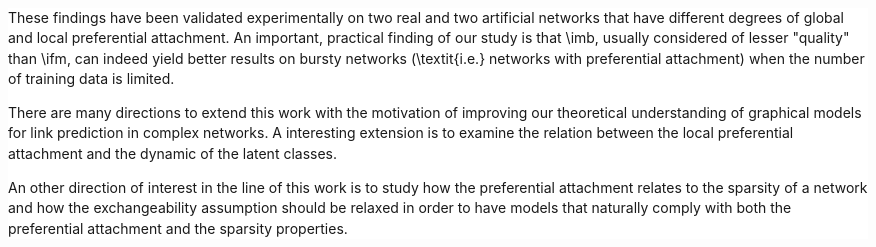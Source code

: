 These findings have been validated experimentally on two real and two artificial networks that have different degrees of global and local preferential attachment. An important, practical finding of our study is that \imb, usually considered of lesser "quality" than \ifm, can indeed yield better results on bursty networks (\textit{i.e.} networks with preferential attachment) when the number of training data is limited. 
 
There are many directions to extend this work with the motivation of improving our theoretical understanding of graphical models for link prediction in complex networks. A interesting extension is to examine the relation between the local preferential attachment and the dynamic of the latent classes.

An other direction of interest in the line of this work is to study how the preferential attachment relates to the sparsity of a network and how the exchangeability assumption should be relaxed in order to have models that naturally comply with both the preferential attachment and the sparsity properties.
 


